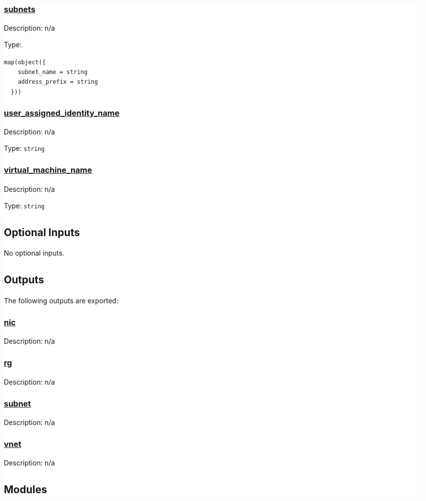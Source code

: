 ### <a name="input_subnets"></a> [subnets](#input\_subnets)

Description: n/a

Type:

```hcl
map(object({
    subnet_name = string
    address_prefix = string
  }))
```

### <a name="input_user_assigned_identity_name"></a> [user\_assigned\_identity\_name](#input\_user\_assigned\_identity\_name)

Description: n/a

Type: `string`

### <a name="input_virtual_machine_name"></a> [virtual\_machine\_name](#input\_virtual\_machine\_name)

Description: n/a

Type: `string`

## Optional Inputs

No optional inputs.

## Outputs

The following outputs are exported:

### <a name="output_nic"></a> [nic](#output\_nic)

Description: n/a

### <a name="output_rg"></a> [rg](#output\_rg)

Description: n/a

### <a name="output_subnet"></a> [subnet](#output\_subnet)

Description: n/a

### <a name="output_vnet"></a> [vnet](#output\_vnet)

Description: n/a

## Modules
